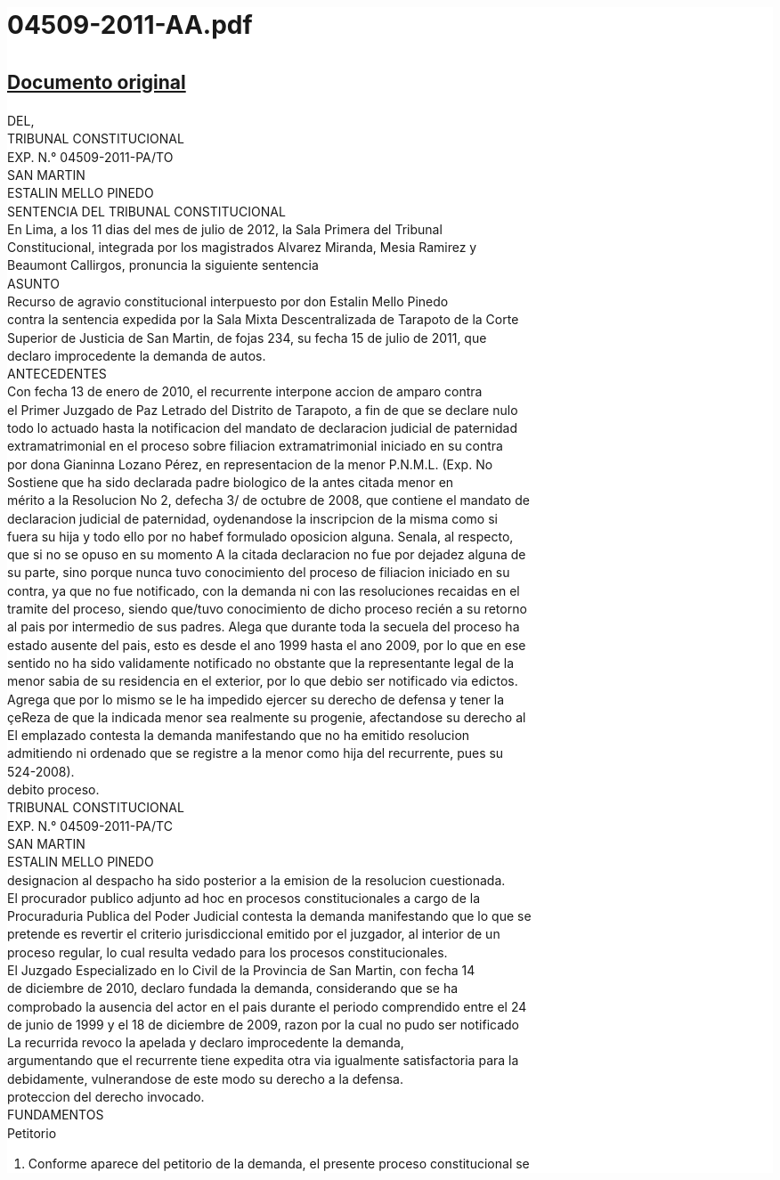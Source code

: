 
04509-2011-AA.pdf
=================
  
[Documento original](https://tc.gob.pe/jurisprudencia/2012/04509-2011-AA.pdf)  
---  
DEL,  
TRIBUNAL CONSTITUCIONAL  
EXP. N.° 04509-2011-PA/TO  
SAN MARTIN  
ESTALIN MELLO PINEDO  
SENTENCIA DEL TRIBUNAL CONSTITUCIONAL  
En Lima, a los 11 dias del mes de julio de 2012, la Sala Primera del Tribunal  
Constitucional, integrada por los magistrados Alvarez Miranda, Mesia Ramirez y  
Beaumont Callirgos, pronuncia la siguiente sentencia  
ASUNTO  
Recurso de agravio constitucional interpuesto por don Estalin Mello Pinedo  
contra la sentencia expedida por la Sala Mixta Descentralizada de Tarapoto de la Corte  
Superior de Justicia de San Martin, de fojas 234, su fecha 15 de julio de 2011, que  
declaro improcedente la demanda de autos.  
ANTECEDENTES  
Con fecha 13 de enero de 2010, el recurrente interpone accion de amparo contra  
el Primer Juzgado de Paz Letrado del Distrito de Tarapoto, a fin de que se declare nulo  
todo lo actuado hasta la notificacion del mandato de declaracion judicial de paternidad  
extramatrimonial en el proceso sobre filiacion extramatrimonial iniciado en su contra  
por dona Gianinna Lozano Pérez, en representacion de la menor P.N.M.L. (Exp. No  
Sostiene que ha sido declarada padre biologico de la antes citada menor en  
mérito a la Resolucion No 2, defecha 3/ de octubre de 2008, que contiene el mandato de  
declaracion judicial de paternidad, oydenandose la inscripcion de la misma como si  
fuera su hija y todo ello por no habef formulado oposicion alguna. Senala, al respecto,  
que si no se opuso en su momento A la citada declaracion no fue por dejadez alguna de  
su parte, sino porque nunca tuvo conocimiento del proceso de filiacion iniciado en su  
contra, ya que no fue notificado, con la demanda ni con las resoluciones recaidas en el  
tramite del proceso, siendo que/tuvo conocimiento de dicho proceso recién a su retorno  
al pais por intermedio de sus padres. Alega que durante toda la secuela del proceso ha  
estado ausente del pais, esto es desde el ano 1999 hasta el ano 2009, por lo que en ese  
sentido no ha sido validamente notificado no obstante que la representante legal de la  
menor sabia de su residencia en el exterior, por lo que debio ser notificado via edictos.  
Agrega que por lo mismo se le ha impedido ejercer su derecho de defensa y tener la  
çeReza de que la indicada menor sea realmente su progenie, afectandose su derecho al  
El emplazado contesta la demanda manifestando que no ha emitido resolucion  
admitiendo ni ordenado que se registre a la menor como hija del recurrente, pues su  
524-2008).  
debito proceso.  
TRIBUNAL CONSTITUCIONAL  
EXP. N.° 04509-2011-PA/TC  
SAN MARTIN  
ESTALIN MELLO PINEDO  
designacion al despacho ha sido posterior a la emision de la resolucion cuestionada.  
El procurador publico adjunto ad hoc en procesos constitucionales a cargo de la  
Procuraduria Publica del Poder Judicial contesta la demanda manifestando que lo que se  
pretende es revertir el criterio jurisdiccional emitido por el juzgador, al interior de un  
proceso regular, lo cual resulta vedado para los procesos constitucionales.  
El Juzgado Especializado en lo Civil de la Provincia de San Martin, con fecha 14  
de diciembre de 2010, declaro fundada la demanda, considerando que se ha  
comprobado la ausencia del actor en el pais durante el periodo comprendido entre el 24  
de junio de 1999 y el 18 de diciembre de 2009, razon por la cual no pudo ser notificado  
La recurrida revoco la apelada y declaro improcedente la demanda,  
argumentando que el recurrente tiene expedita otra via igualmente satisfactoria para la  
debidamente, vulnerandose de este modo su derecho a la defensa.  
proteccion del derecho invocado.  
FUNDAMENTOS  
Petitorio  
1. Conforme aparece del petitorio de la demanda, el presente proceso constitucional se  